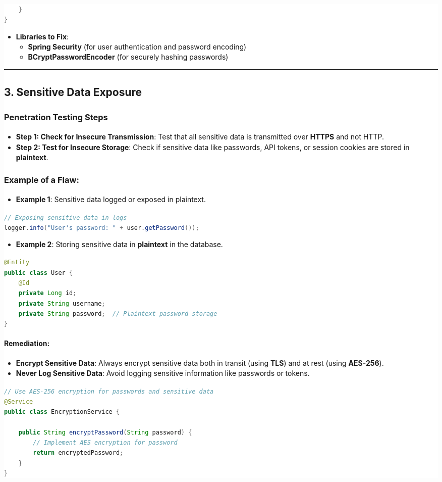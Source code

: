 ```java
    }
}
```

   - **Libraries to Fix**:
     - **Spring Security** (for user authentication and password encoding)
     - **BCryptPasswordEncoder** (for securely hashing passwords)

---

## **3. Sensitive Data Exposure**

### **Penetration Testing Steps**
   - **Step 1: Check for Insecure Transmission**: Test that all sensitive data is transmitted over **HTTPS** and not HTTP.
   - **Step 2: Test for Insecure Storage**: Check if sensitive data like passwords, API tokens, or session cookies are stored in **plaintext**.

### **Example of a Flaw**:
   - **Example 1**: Sensitive data logged or exposed in plaintext.

```java
// Exposing sensitive data in logs
logger.info("User's password: " + user.getPassword());
```

   - **Example 2**: Storing sensitive data in **plaintext** in the database.

```java
@Entity
public class User {
    @Id
    private Long id;
    private String username;
    private String password;  // Plaintext password storage
}
```

#### **Remediation**:
   - **Encrypt Sensitive Data**: Always encrypt sensitive data both in transit (using **TLS**) and at rest (using **AES-256**).
   - **Never Log Sensitive Data**: Avoid logging sensitive information like passwords or tokens.

```java
// Use AES-256 encryption for passwords and sensitive data
@Service
public class EncryptionService {

    public String encryptPassword(String password) {
        // Implement AES encryption for password
        return encryptedPassword;
    }
}
```

